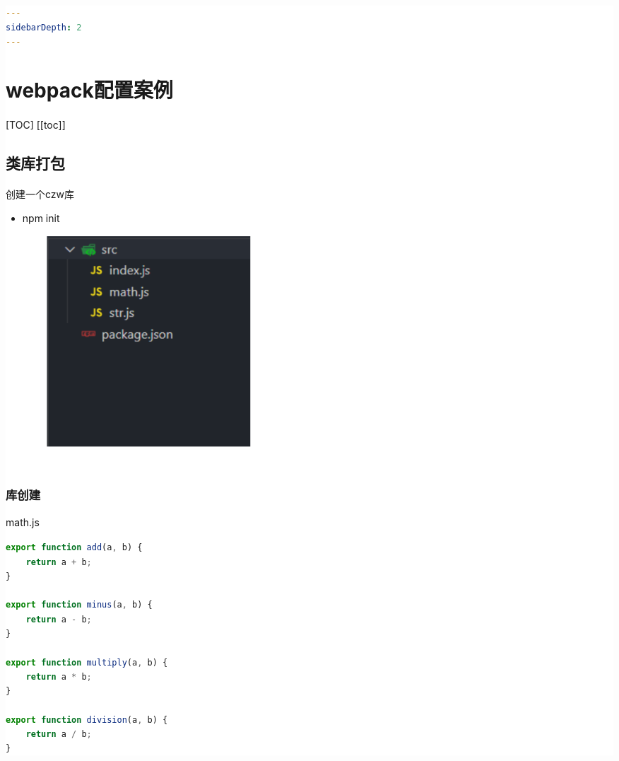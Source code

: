 ```yaml
---
sidebarDepth: 2
---
```

# webpack配置案例
[TOC]
[[toc]]
## 类库打包

创建一个czw库

- npm init

![1589552323885](../../.vuepress/public/assets/img/1589552323885.png)

### 库创建

math.js

```js
export function add(a, b) {
	return a + b;
}

export function minus(a, b) {
	return a - b;
}

export function multiply(a, b) {
	return a * b;
}

export function division(a, b) {
	return a / b;
}
```
